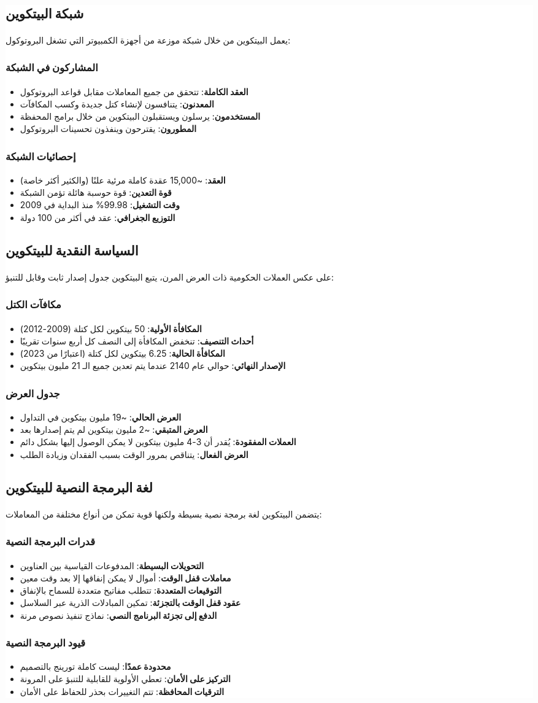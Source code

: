 ## شبكة البيتكوين

يعمل البيتكوين من خلال شبكة موزعة من أجهزة الكمبيوتر التي تشغل البروتوكول:

### المشاركون في الشبكة

- **العقد الكاملة**: تتحقق من جميع المعاملات مقابل قواعد البروتوكول
- **المعدنون**: يتنافسون لإنشاء كتل جديدة وكسب المكافآت
- **المستخدمون**: يرسلون ويستقبلون البيتكوين من خلال برامج المحفظة
- **المطورون**: يقترحون وينفذون تحسينات البروتوكول

### إحصائيات الشبكة

- **العقد**: ~15,000 عقدة كاملة مرئية علنًا (والكثير أكثر خاصة)
- **قوة التعدين**: قوة حوسبة هائلة تؤمن الشبكة
- **وقت التشغيل**: 99.98% منذ البداية في 2009
- **التوزيع الجغرافي**: عقد في أكثر من 100 دولة

## السياسة النقدية للبيتكوين

على عكس العملات الحكومية ذات العرض المرن، يتبع البيتكوين جدول إصدار ثابت وقابل للتنبؤ:

### مكافآت الكتل

- **المكافأة الأولية**: 50 بيتكوين لكل كتلة (2009-2012)
- **أحداث التنصيف**: تنخفض المكافأة إلى النصف كل أربع سنوات تقريبًا
- **المكافأة الحالية**: 6.25 بيتكوين لكل كتلة (اعتبارًا من 2023)
- **الإصدار النهائي**: حوالي عام 2140 عندما يتم تعدين جميع الـ 21 مليون بيتكوين

### جدول العرض

- **العرض الحالي**: ~19 مليون بيتكوين في التداول
- **العرض المتبقي**: ~2 مليون بيتكوين لم يتم إصدارها بعد
- **العملات المفقودة**: يُقدر أن 3-4 مليون بيتكوين لا يمكن الوصول إليها بشكل دائم
- **العرض الفعال**: يتناقص بمرور الوقت بسبب الفقدان وزيادة الطلب

## لغة البرمجة النصية للبيتكوين

يتضمن البيتكوين لغة برمجة نصية بسيطة ولكنها قوية تمكن من أنواع مختلفة من المعاملات:

### قدرات البرمجة النصية

- **التحويلات البسيطة**: المدفوعات القياسية بين العناوين
- **معاملات قفل الوقت**: أموال لا يمكن إنفاقها إلا بعد وقت معين
- **التوقيعات المتعددة**: تتطلب مفاتيح متعددة للسماح بالإنفاق
- **عقود قفل الوقت بالتجزئة**: تمكين المبادلات الذرية عبر السلاسل
- **الدفع إلى تجزئة البرنامج النصي**: نماذج تنفيذ نصوص مرنة

### قيود البرمجة النصية

- **محدودة عمدًا**: ليست كاملة تورينج بالتصميم
- **التركيز على الأمان**: تعطي الأولوية للقابلية للتنبؤ على المرونة
- **الترقيات المحافظة**: تتم التغييرات بحذر للحفاظ على الأمان
